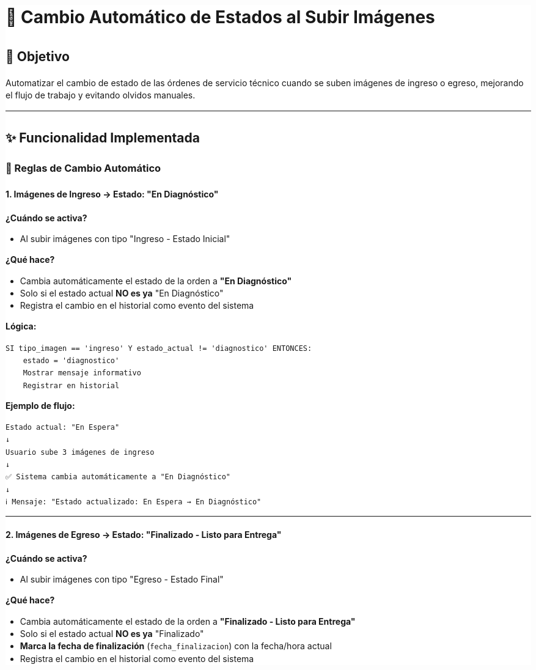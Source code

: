 # 🔄 Cambio Automático de Estados al Subir Imágenes

## 🎯 Objetivo
Automatizar el cambio de estado de las órdenes de servicio técnico cuando se suben imágenes de ingreso o egreso, mejorando el flujo de trabajo y evitando olvidos manuales.

---

## ✨ Funcionalidad Implementada

### 📸 Reglas de Cambio Automático

#### 1. **Imágenes de Ingreso** → Estado: "En Diagnóstico"
**¿Cuándo se activa?**
- Al subir imágenes con tipo "Ingreso - Estado Inicial"

**¿Qué hace?**
- Cambia automáticamente el estado de la orden a **"En Diagnóstico"**
- Solo si el estado actual **NO es ya** "En Diagnóstico"
- Registra el cambio en el historial como evento del sistema

**Lógica:**
```
SI tipo_imagen == 'ingreso' Y estado_actual != 'diagnostico' ENTONCES:
    estado = 'diagnostico'
    Mostrar mensaje informativo
    Registrar en historial
```

**Ejemplo de flujo:**
```
Estado actual: "En Espera"
↓
Usuario sube 3 imágenes de ingreso
↓
✅ Sistema cambia automáticamente a "En Diagnóstico"
↓
ℹ️ Mensaje: "Estado actualizado: En Espera → En Diagnóstico"
```

---

#### 2. **Imágenes de Egreso** → Estado: "Finalizado - Listo para Entrega"
**¿Cuándo se activa?**
- Al subir imágenes con tipo "Egreso - Estado Final"

**¿Qué hace?**
- Cambia automáticamente el estado de la orden a **"Finalizado - Listo para Entrega"**
- Solo si el estado actual **NO es ya** "Finalizado"
- **Marca la fecha de finalización** (`fecha_finalizacion`) con la fecha/hora actual
- Registra el cambio en el historial como evento del sistema
